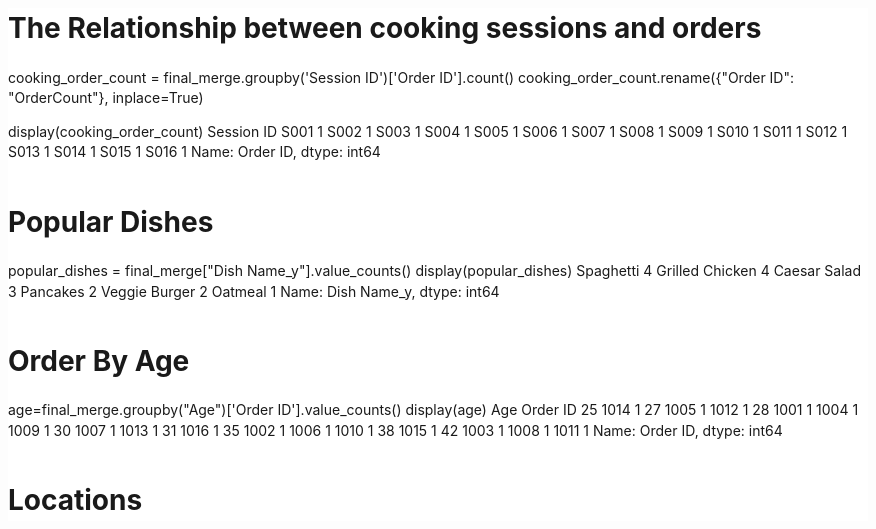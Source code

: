 # The Relationship between cooking sessions and orders

cooking_order_count = final_merge.groupby('Session ID')['Order ID'].count()
cooking_order_count.rename({"Order ID": "OrderCount"}, inplace=True)



display(cooking_order_count)
Session ID
S001    1
S002    1
S003    1
S004    1
S005    1
S006    1
S007    1
S008    1
S009    1
S010    1
S011    1
S012    1
S013    1
S014    1
S015    1
S016    1
Name: Order ID, dtype: int64
# Popular Dishes

popular_dishes = final_merge["Dish Name_y"].value_counts()
display(popular_dishes)
Spaghetti          4
Grilled Chicken    4
Caesar Salad       3
Pancakes           2
Veggie Burger      2
Oatmeal            1
Name: Dish Name_y, dtype: int64
# Order By Age 

age=final_merge.groupby("Age")['Order ID'].value_counts()
display(age)
Age  Order ID
25   1014        1
27   1005        1
     1012        1
28   1001        1
     1004        1
     1009        1
30   1007        1
     1013        1
31   1016        1
35   1002        1
     1006        1
     1010        1
38   1015        1
42   1003        1
     1008        1
     1011        1
Name: Order ID, dtype: int64
# Locations